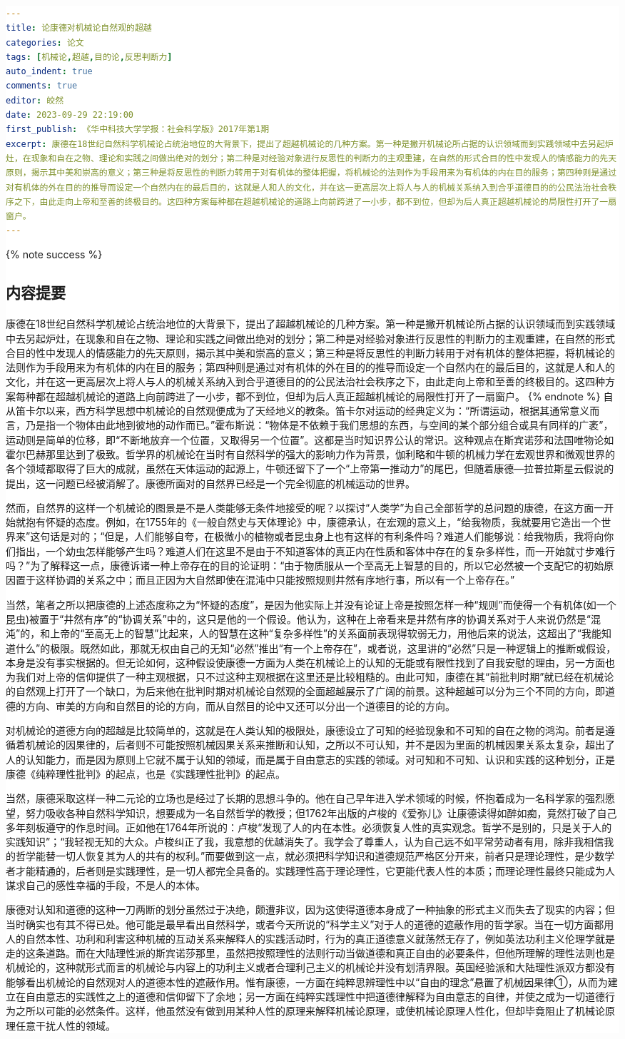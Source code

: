 ```yaml
---
title: 论康德对机械论自然观的超越
categories: 论文
tags: [机械论,超越,目的论,反思判断力]
auto_indent: true
comments: true
editor: 皎然
date: 2023-09-29 22:19:00
first_publish: 《华中科技大学学报：社会科学版》2017年第1期
excerpt: 康德在18世纪自然科学机械论占统治地位的大背景下，提出了超越机械论的几种方案。第一种是撇开机械论所占据的认识领域而到实践领域中去另起炉灶，在现象和自在之物、理论和实践之间做出绝对的划分；第二种是对经验对象进行反思性的判断力的主观重建，在自然的形式合目的性中发现人的情感能力的先天原则，揭示其中美和崇高的意义；第三种是将反思性的判断力转用于对有机体的整体把握，将机械论的法则作为手段用来为有机体的内在目的服务；第四种则是通过对有机体的外在目的的推导而设定一个自然内在的最后目的，这就是人和人的文化，并在这一更高层次上将人与人的机械关系纳入到合乎道德目的的公民法治社会秩序之下，由此走向上帝和至善的终极目的。这四种方案每种都在超越机械论的道路上向前跨进了一小步，都不到位，但却为后人真正超越机械论的局限性打开了一扇窗户。
---
```

{% note success %}
## 内容提要
康德在18世纪自然科学机械论占统治地位的大背景下，提出了超越机械论的几种方案。第一种是撇开机械论所占据的认识领域而到实践领域中去另起炉灶，在现象和自在之物、理论和实践之间做出绝对的划分；第二种是对经验对象进行反思性的判断力的主观重建，在自然的形式合目的性中发现人的情感能力的先天原则，揭示其中美和崇高的意义；第三种是将反思性的判断力转用于对有机体的整体把握，将机械论的法则作为手段用来为有机体的内在目的服务；第四种则是通过对有机体的外在目的的推导而设定一个自然内在的最后目的，这就是人和人的文化，并在这一更高层次上将人与人的机械关系纳入到合乎道德目的的公民法治社会秩序之下，由此走向上帝和至善的终极目的。这四种方案每种都在超越机械论的道路上向前跨进了一小步，都不到位，但却为后人真正超越机械论的局限性打开了一扇窗户。
{% endnote %}
自从笛卡尔以来，西方科学思想中机械论的自然观便成为了天经地义的教条。笛卡尔对运动的经典定义为：“所谓运动，根据其通常意义而言，乃是指一个物体由此地到彼地的动作而已。”霍布斯说：“物体是不依赖于我们思想的东西，与空间的某个部分组合或具有同样的广袤”，运动则是简单的位移，即“不断地放弃一个位置，又取得另一个位置”。这都是当时知识界公认的常识。这种观点在斯宾诺莎和法国唯物论如霍尔巴赫那里达到了极致。哲学界的机械论在当时有自然科学的强大的影响力作为背景，伽利略和牛顿的机械力学在宏观世界和微观世界的各个领域都取得了巨大的成就，虽然在天体运动的起源上，牛顿还留下了一个“上帝第一推动力”的尾巴，但随着康德—拉普拉斯星云假说的提出，这一问题已经被消解了。康德所面对的自然界已经是一个完全彻底的机械运动的世界。

然而，自然界的这样一个机械论的图景是不是人类能够无条件地接受的呢？以探讨“人类学”为自己全部哲学的总问题的康德，在这方面一开始就抱有怀疑的态度。例如，在1755年的《一般自然史与天体理论》中，康德承认，在宏观的意义上，“给我物质，我就要用它造出一个世界来”这句话是对的；“但是，人们能够自夸，在极微小的植物或者昆虫身上也有这样的有利条件吗？难道人们能够说：给我物质，我将向你们指出，一个幼虫怎样能够产生吗？难道人们在这里不是由于不知道客体的真正内在性质和客体中存在的复杂多样性，而一开始就寸步难行吗？”为了解释这一点，康德诉诸一种上帝存在的目的论证明：“由于物质服从一个至高无上智慧的目的，所以它必然被一个支配它的初始原因置于这样协调的关系之中；而且正因为大自然即使在混沌中只能按照规则井然有序地行事，所以有一个上帝存在。”

当然，笔者之所以把康德的上述态度称之为“怀疑的态度”，是因为他实际上并没有论证上帝是按照怎样一种“规则”而使得一个有机体(如一个昆虫)被置于“井然有序”的“协调关系”中的，这只是他的一个假设。他认为，这种在上帝看来是井然有序的协调关系对于人来说仍然是“混沌”的，和上帝的“至高无上的智慧”比起来，人的智慧在这种“复杂多样性”的关系面前表现得软弱无力，用他后来的说法，这超出了“我能知道什么”的极限。既然如此，那就无权由自己的无知“必然”推出“有一个上帝存在”，或者说，这里讲的“必然”只是一种逻辑上的推断或假设，本身是没有事实根据的。但无论如何，这种假设使康德一方面为人类在机械论上的认知的无能或有限性找到了自我安慰的理由，另一方面也为我们对上帝的信仰提供了一种主观根据，只不过这种主观根据在这里还是比较粗糙的。由此可知，康德在其“前批判时期”就已经在机械论的自然观上打开了一个缺口，为后来他在批判时期对机械论自然观的全面超越展示了广阔的前景。这种超越可以分为三个不同的方向，即道德的方向、审美的方向和自然目的论的方向，而从自然目的论中又还可以分出一个道德目的论的方向。

对机械论的道德方向的超越是比较简单的，这就是在人类认知的极限处，康德设立了可知的经验现象和不可知的自在之物的鸿沟。前者是遵循着机械论的因果律的，后者则不可能按照机械因果关系来推断和认知，之所以不可认知，并不是因为里面的机械因果关系太复杂，超出了人的认知能力，而是因为原则上它就不属于认知的领域，而是属于自由意志的实践的领域。对可知和不可知、认识和实践的这种划分，正是康德《纯粹理性批判》的起点，也是《实践理性批判》的起点。

当然，康德采取这样一种二元论的立场也是经过了长期的思想斗争的。他在自己早年进入学术领域的时候，怀抱着成为一名科学家的强烈愿望，努力吸收各种自然科学知识，想要成为一名自然哲学的教授；但1762年出版的卢梭的《爱弥儿》让康德读得如醉如痴，竟然打破了自己多年刻板遵守的作息时间。正如他在1764年所说的：卢梭“发现了人的内在本性。必须恢复人性的真实观念。哲学不是别的，只是关于人的实践知识”；“我轻视无知的大众。卢梭纠正了我，我意想的优越消失了。我学会了尊重人，认为自己远不如平常劳动者有用，除非我相信我的哲学能替一切人恢复其为人的共有的权利。”而要做到这一点，就必须把科学知识和道德规范严格区分开来，前者只是理论理性，是少数学者才能精通的，后者则是实践理性，是一切人都完全具备的。实践理性高于理论理性，它更能代表人性的本质；而理论理性最终只能成为人谋求自己的感性幸福的手段，不是人的本体。

康德对认知和道德的这种一刀两断的划分虽然过于决绝，颇遭非议，因为这使得道德本身成了一种抽象的形式主义而失去了现实的内容；但当时确实也有其不得已处。他可能是最早看出自然科学，或者今天所说的“科学主义”对于人的道德的遮蔽作用的哲学家。当在一切方面都用人的自然本性、功利和利害这种机械的互动关系来解释人的实践活动时，行为的真正道德意义就荡然无存了，例如英法功利主义伦理学就是走的这条道路。而在大陆理性派的斯宾诺莎那里，虽然把按照理性的法则行动当做道德和真正自由的必要条件，但他所理解的理性法则也是机械论的，这种就形式而言的机械论与内容上的功利主义或者合理利己主义的机械论并没有划清界限。英国经验派和大陆理性派双方都没有能够看出机械论的自然观对人的道德本性的遮蔽作用。惟有康德，一方面在纯粹思辨理性中以“自由的理念”悬置了机械因果律①，从而为建立在自由意志的实践性之上的道德和信仰留下了余地；另一方面在纯粹实践理性中把道德律解释为自由意志的自律，并使之成为一切道德行为之所以可能的必然条件。这样，他虽然没有做到用某种人性的原理来解释机械论原理，或使机械论原理人性化，但却毕竟阻止了机械论原理任意干扰人性的领域。
